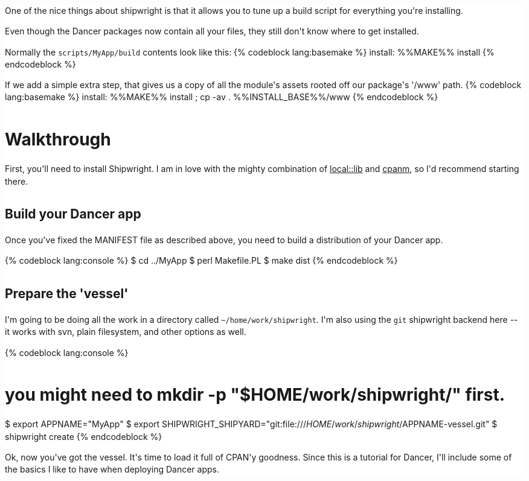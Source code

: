 One of the nice things about shipwright is that it allows you to tune up a build script for everything you're installing.

Even though the Dancer packages now contain all your files, they still don't know where to get installed. 

Normally the `scripts/MyApp/build` contents look like this:
{% codeblock lang:basemake %}
install: %%MAKE%% install
{% endcodeblock %}

If we add a simple extra step, that gives us a copy of all the module's assets rooted off our package's '/www' path.
{% codeblock lang:basemake %}
install: %%MAKE%% install ; cp -av . %%INSTALL_BASE%%/www
{% endcodeblock %}

# Walkthrough

First, you'll need to install Shipwright. I am in love with the mighty combination of [local::lib](http://search.cpan.org/search?query=local::lib) and [cpanm](http://github.com/miyagawa/cpanminus), so I'd recommend starting there.

## Build your Dancer app

Once you've fixed the MANIFEST file as described above, you need to build a distribution of your Dancer app.

{% codeblock lang:console %}
$ cd ../MyApp
$ perl Makefile.PL
$ make dist
{% endcodeblock %}

## Prepare the 'vessel'

I'm going to be doing all the work in a directory called `~/home/work/shipwright`.
I'm also using the `git` shipwright backend here -- it works with svn, plain filesystem, and other options as well.

{% codeblock lang:console %}
# you might need to mkdir -p "$HOME/work/shipwright/" first.
$ export APPNAME="MyApp"
$ export SHIPWRIGHT_SHIPYARD="git:file:///$HOME/work/shipwright/$APPNAME-vessel.git"
$ shipwright create
{% endcodeblock %}

Ok, now you've got the vessel. It's time to load it full of CPAN'y goodness.
Since this is a tutorial for Dancer, I'll include some of the basics I like to have when deploying Dancer apps.
